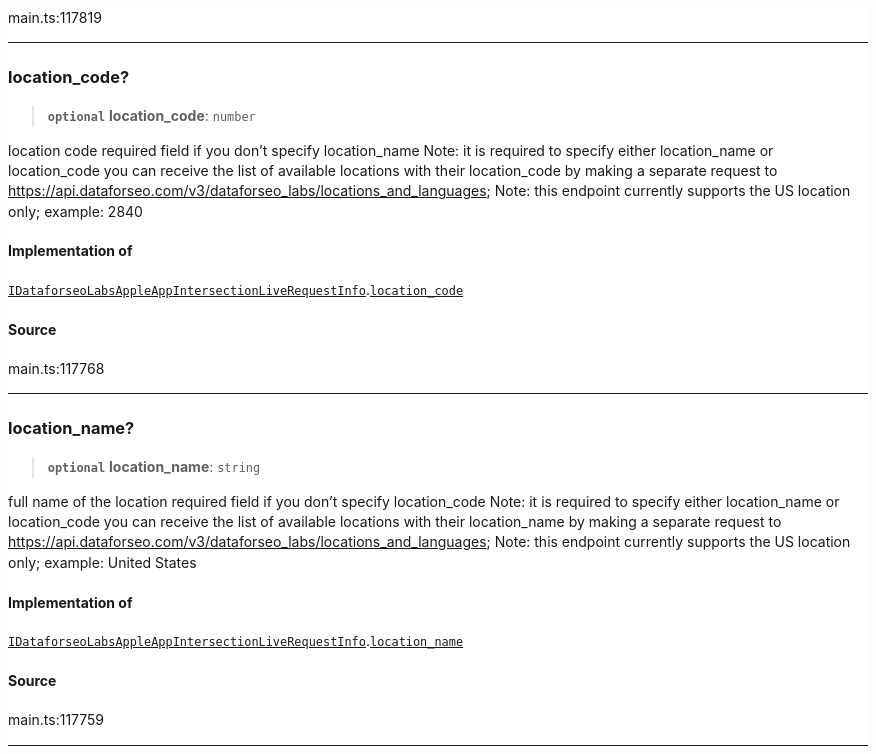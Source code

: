 main.ts:117819

***

### location\_code?

> **`optional`** **location\_code**: `number`

location code
required field if you don’t specify location_name
Note: it is required to specify either location_name or location_code
you can receive the list of available locations with their location_code by making a separate request to
https://api.dataforseo.com/v3/dataforseo_labs/locations_and_languages;
Note: this endpoint currently supports the US location only;
example:
2840

#### Implementation of

[`IDataforseoLabsAppleAppIntersectionLiveRequestInfo`](../interfaces/IDataforseoLabsAppleAppIntersectionLiveRequestInfo.md).[`location_code`](../interfaces/IDataforseoLabsAppleAppIntersectionLiveRequestInfo.md#location_code)

#### Source

main.ts:117768

***

### location\_name?

> **`optional`** **location\_name**: `string`

full name of the location
required field if you don’t specify location_code
Note: it is required to specify either location_name or location_code
you can receive the list of available locations with their location_name by making a separate request to
https://api.dataforseo.com/v3/dataforseo_labs/locations_and_languages;
Note: this endpoint currently supports the US location only;
example:
United States

#### Implementation of

[`IDataforseoLabsAppleAppIntersectionLiveRequestInfo`](../interfaces/IDataforseoLabsAppleAppIntersectionLiveRequestInfo.md).[`location_name`](../interfaces/IDataforseoLabsAppleAppIntersectionLiveRequestInfo.md#location_name)

#### Source

main.ts:117759

***
